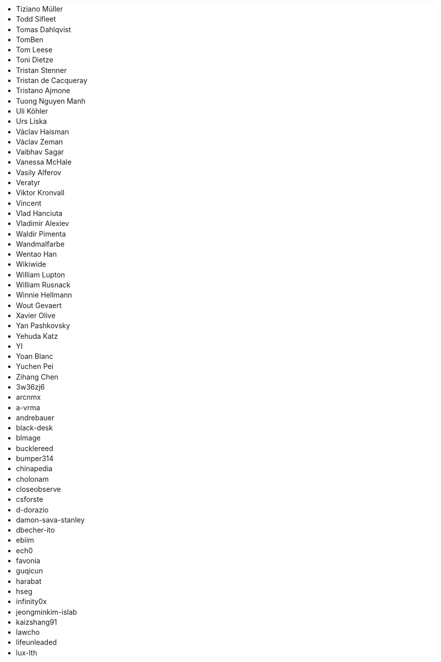 - Tiziano Müller
- Todd Sifleet
- Tomas Dahlqvist
- TomBen
- Tom Leese
- Toni Dietze
- Tristan Stenner
- Tristan de Cacqueray
- Tristano Ajmone
- Tuong Nguyen Manh
- Uli Köhler
- Urs Liska
- Václav Haisman
- Václav Zeman
- Vaibhav Sagar
- Vanessa McHale
- Vasily Alferov
- Veratyr
- Viktor Kronvall
- Vincent
- Vlad Hanciuta
- Vladimir Alexiev
- Waldir Pimenta
- Wandmalfarbe
- Wentao Han
- Wikiwide
- William Lupton
- William Rusnack
- Winnie Hellmann
- Wout Gevaert
- Xavier Olive
- Yan Pashkovsky
- Yehuda Katz
- YI
- Yoan Blanc
- Yuchen Pei
- Zihang Chen
- 3w36zj6
- arcnmx
- a-vrma
- andrebauer
- black-desk
- blmage
- bucklereed
- bumper314
- chinapedia
- cholonam
- closeobserve
- csforste
- d-dorazio
- damon-sava-stanley
- dbecher-ito
- ebiim
- ech0
- favonia
- guqicun
- harabat
- hseg
- infinity0x
- jeongminkim-islab
- kaizshang91
- lawcho
- lifeunleaded
- lux-lth